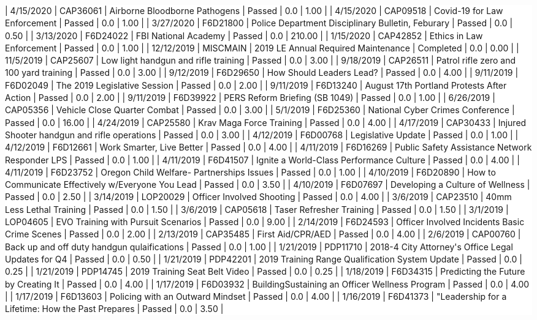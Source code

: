 | 4/15/2020 | CAP36061 | Airborne  Bloodborne Pathogens | Passed | 0.0 | 1.00 |
| 4/15/2020 | CAP09518 | Covid-19 for Law Enforcement | Passed | 0.0 | 1.00 |
| 3/27/2020 | F6D21800 | Police Department Disciplinary Bulletin, Feburary | Passed | 0.0 | 0.50 |
| 3/13/2020 | F6D24022 | FBI National Academy | Passed | 0.0 | 210.00 |
| 1/15/2020 | CAP42852 | Ethics in Law Enforcement | Passed | 0.0 | 1.00 |
| 12/12/2019 | MISCMAIN | 2019 LE Annual Required Maintenance | Completed | 0.0 | 0.00 |
| 11/5/2019 | CAP25607 | Low light handgun and rifle training | Passed | 0.0 | 3.00 |
| 9/18/2019 | CAP26511 | Patrol rifle zero and 100 yard training | Passed | 0.0 | 3.00 |
| 9/12/2019 | F6D29650 | How Should Leaders Lead? | Passed | 0.0 | 4.00 |
| 9/11/2019 | F6D02049 | The 2019 Legislative Session | Passed | 0.0 | 2.00 |
| 9/11/2019 | F6D13240 | August 17th Portland Protests After Action | Passed | 0.0 | 2.00 |
| 9/11/2019 | F6D39922 | PERS Reform Briefing (SB 1049) | Passed | 0.0 | 1.00 |
| 6/26/2019 | CAP05356 | Vehicle Close Quarter Combat | Passed | 0.0 | 3.00 |
| 5/1/2019 | F6D25360 | National Cyber Crimes Conference | Passed | 0.0 | 16.00 |
| 4/24/2019 | CAP25580 | Krav Maga Force Training | Passed | 0.0 | 4.00 |
| 4/17/2019 | CAP30433 | Injured Shooter handgun and rifle operations | Passed | 0.0 | 3.00 |
| 4/12/2019 | F6D00768 | Legislative Update | Passed | 0.0 | 1.00 |
| 4/12/2019 | F6D12661 | Work Smarter, Live Better | Passed | 0.0 | 4.00 |
| 4/11/2019 | F6D16269 | Public Safety Assistance Network  Responder LPS | Passed | 0.0 | 1.00 |
| 4/11/2019 | F6D41507 | Ignite a World-Class Performance Culture | Passed | 0.0 | 4.00 |
| 4/11/2019 | F6D23752 | Oregon Child Welfare- Partnerships  Issues | Passed | 0.0 | 1.00 |
| 4/10/2019 | F6D20890 | How to Communicate Effectively w/Everyone You Lead | Passed | 0.0 | 3.50 |
| 4/10/2019 | F6D07697 | Developing a Culture of Wellness | Passed | 0.0 | 2.50 |
| 3/14/2019 | LOP20029 | Officer Involved Shooting | Passed | 0.0 | 4.00 |
| 3/6/2019 | CAP23510 | 40mm Less Lethal Training | Passed | 0.0 | 1.50 |
| 3/6/2019 | CAP05618 | Taser Refresher Training | Passed | 0.0 | 1.50 |
| 3/1/2019 | LOP04605 | EVO Training with Pursuit Scenarios | Passed | 0.0 | 9.00 |
| 2/14/2019 | F6D24593 | Officer Involved Incidents  Basic Crime Scenes | Passed | 0.0 | 2.00 |
| 2/13/2019 | CAP35485 | First Aid/CPR/AED | Passed | 0.0 | 4.00 |
| 2/6/2019 | CAP00760 | Back up and off duty handgun qulaifications | Passed | 0.0 | 1.00 |
| 1/21/2019 | PDP11710 | 2018-4 City Attorney's Office Legal Updates for Q4 | Passed | 0.0 | 0.50 |
| 1/21/2019 | PDP42201 | 2019 Training Range Qualification System Update | Passed | 0.0 | 0.25 |
| 1/21/2019 | PDP14745 | 2019 Training Seat Belt Video | Passed | 0.0 | 0.25 |
| 1/18/2019 | F6D34315 | Predicting the Future by Creating It | Passed | 0.0 | 4.00 |
| 1/17/2019 | F6D03932 | BuildingSustaining an Officer Wellness Program | Passed | 0.0 | 4.00 |
| 1/17/2019 | F6D13603 | Policing with an Outward Mindset | Passed | 0.0 | 4.00 |
| 1/16/2019 | F6D41373 | "Leadership for a Lifetime: How the Past Prepares | Passed | 0.0 | 3.50 |